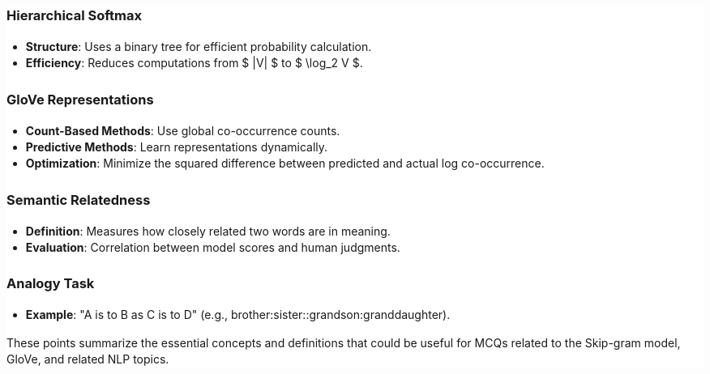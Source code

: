 ### Hierarchical Softmax
- **Structure**: Uses a binary tree for efficient probability calculation.
- **Efficiency**: Reduces computations from $ |V| $ to $ \log_2 V $.

### GloVe Representations
- **Count-Based Methods**: Use global co-occurrence counts.
- **Predictive Methods**: Learn representations dynamically.
- **Optimization**: Minimize the squared difference between predicted and actual log co-occurrence.

### Semantic Relatedness
- **Definition**: Measures how closely related two words are in meaning.
- **Evaluation**: Correlation between model scores and human judgments.

### Analogy Task
- **Example**: "A is to B as C is to D" (e.g., brother:sister::grandson:granddaughter).

These points summarize the essential concepts and definitions that could be useful for MCQs related to the Skip-gram model, GloVe, and related NLP topics.